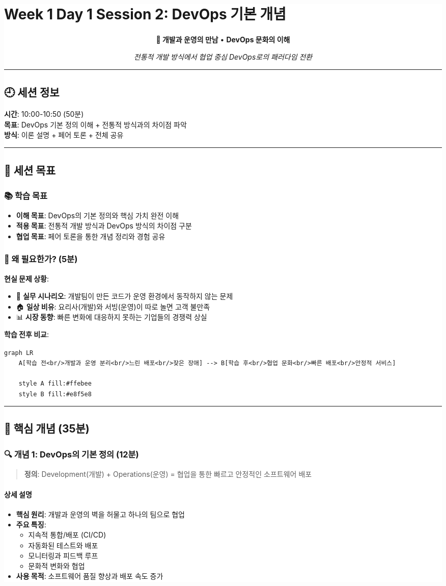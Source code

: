 # Week 1 Day 1 Session 2: DevOps 기본 개념

<div align="center">

**🤝 개발과 운영의 만남** • **DevOps 문화의 이해**

*전통적 개발 방식에서 협업 중심 DevOps로의 패러다임 전환*

</div>

---

## 🕘 세션 정보

**시간**: 10:00-10:50 (50분)  
**목표**: DevOps 기본 정의 이해 + 전통적 방식과의 차이점 파악  
**방식**: 이론 설명 + 페어 토론 + 전체 공유

---

## 🎯 세션 목표

### 📚 학습 목표
- **이해 목표**: DevOps의 기본 정의와 핵심 가치 완전 이해
- **적용 목표**: 전통적 개발 방식과 DevOps 방식의 차이점 구분
- **협업 목표**: 페어 토론을 통한 개념 정리와 경험 공유

### 🤔 왜 필요한가? (5분)
**현실 문제 상황**:
- 💼 **실무 시나리오**: 개발팀이 만든 코드가 운영 환경에서 동작하지 않는 문제
- 🏠 **일상 비유**: 요리사(개발)와 서빙(운영)이 따로 놀면 고객 불만족
- 📊 **시장 동향**: 빠른 변화에 대응하지 못하는 기업들의 경쟁력 상실

**학습 전후 비교**:
```mermaid
graph LR
    A[학습 전<br/>개발과 운영 분리<br/>느린 배포<br/>잦은 장애] --> B[학습 후<br/>협업 문화<br/>빠른 배포<br/>안정적 서비스]
    
    style A fill:#ffebee
    style B fill:#e8f5e8
```

---

## 📖 핵심 개념 (35분)

### 🔍 개념 1: DevOps의 기본 정의 (12분)

> **정의**: Development(개발) + Operations(운영) = 협업을 통한 빠르고 안정적인 소프트웨어 배포

#### 상세 설명
- **핵심 원리**: 개발과 운영의 벽을 허물고 하나의 팀으로 협업
- **주요 특징**: 
  - 지속적 통합/배포 (CI/CD)
  - 자동화된 테스트와 배포
  - 모니터링과 피드백 루프
  - 문화적 변화와 협업
- **사용 목적**: 소프트웨어 품질 향상과 배포 속도 증가
